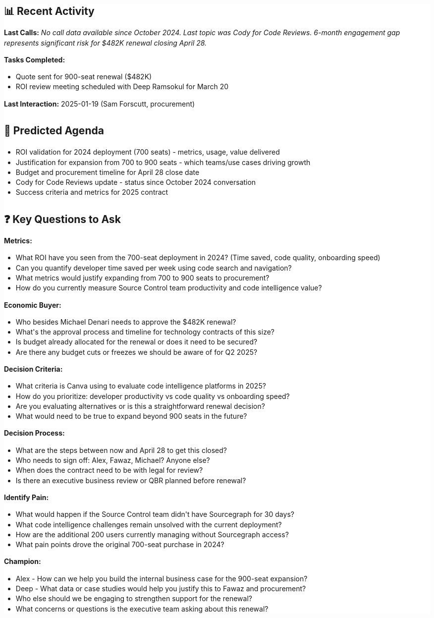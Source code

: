 ## 📊 Recent Activity

**Last Calls:** _No call data available since October 2024. Last topic was Cody for Code Reviews. 6-month engagement gap represents significant risk for $482K renewal closing April 28._

**Tasks Completed:**
- Quote sent for 900-seat renewal ($482K)
- ROI review meeting scheduled with Deep Ramsokul for March 20

**Last Interaction:** 2025-01-19 (Sam Forscutt, procurement)

## 📝 Predicted Agenda

- ROI validation for 2024 deployment (700 seats) - metrics, usage, value delivered
- Justification for expansion from 700 to 900 seats - which teams/use cases driving growth
- Budget and procurement timeline for April 28 close date
- Cody for Code Reviews update - status since October 2024 conversation
- Success criteria and metrics for 2025 contract

## ❓ Key Questions to Ask

**Metrics:**
- What ROI have you seen from the 700-seat deployment in 2024? (Time saved, code quality, onboarding speed)
- Can you quantify developer time saved per week using code search and navigation?
- What metrics would justify expanding from 700 to 900 seats to procurement?
- How do you currently measure Source Control team productivity and code intelligence value?

**Economic Buyer:**
- Who besides Michael Denari needs to approve the $482K renewal?
- What's the approval process and timeline for technology contracts of this size?
- Is budget already allocated for the renewal or does it need to be secured?
- Are there any budget cuts or freezes we should be aware of for Q2 2025?

**Decision Criteria:**
- What criteria is Canva using to evaluate code intelligence platforms in 2025?
- How do you prioritize: developer productivity vs code quality vs onboarding speed?
- Are you evaluating alternatives or is this a straightforward renewal decision?
- What would need to be true to expand beyond 900 seats in the future?

**Decision Process:**
- What are the steps between now and April 28 to get this closed?
- Who needs to sign off: Alex, Fawaz, Michael? Anyone else?
- When does the contract need to be with legal for review?
- Is there an executive business review or QBR planned before renewal?

**Identify Pain:**
- What would happen if the Source Control team didn't have Sourcegraph for 30 days?
- What code intelligence challenges remain unsolved with the current deployment?
- How are the additional 200 users currently managing without Sourcegraph access?
- What pain points drove the original 700-seat purchase in 2024?

**Champion:**
- Alex - How can we help you build the internal business case for the 900-seat expansion?
- Deep - What data or case studies would help you justify this to Fawaz and procurement?
- Who else should we be engaging to strengthen support for the renewal?
- What concerns or questions is the executive team asking about this renewal?
